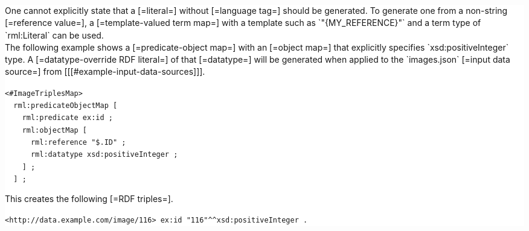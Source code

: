 <aside class="note">
One cannot explicitly state that a [=literal=] without [=language tag=] should be generated.
To generate one from a non-string [=reference value=],
a [=template-valued term map=] with a template such as `"{MY_REFERENCE}"`
and a term type of `rml:Literal` can be used.
</aside>

<aside class="example" id="example-datatype-override" title="Datatype-override">
The following example shows a [=predicate-object map=] with an [=object map=]
that explicitly specifies `xsd:positiveInteger` type.
A [=datatype-override RDF literal=] of that [=datatype=] will be generated when applied to the `images.json` [=input data source=] from [[[#example-input-data-sources]]].

<aside class="ex-mapping">

```turtle
<#ImageTriplesMap>
  rml:predicateObjectMap [
    rml:predicate ex:id ;
    rml:objectMap [
      rml:reference "$.ID" ;
      rml:datatype xsd:positiveInteger ;
    ] ;
  ] ;
```

</aside>

This creates the following [=RDF triples=].

<aside class="ex-output">

```turtle
<http://data.example.com/image/116> ex:id "116"^^xsd:positiveInteger .
```

</aside>

</aside>
